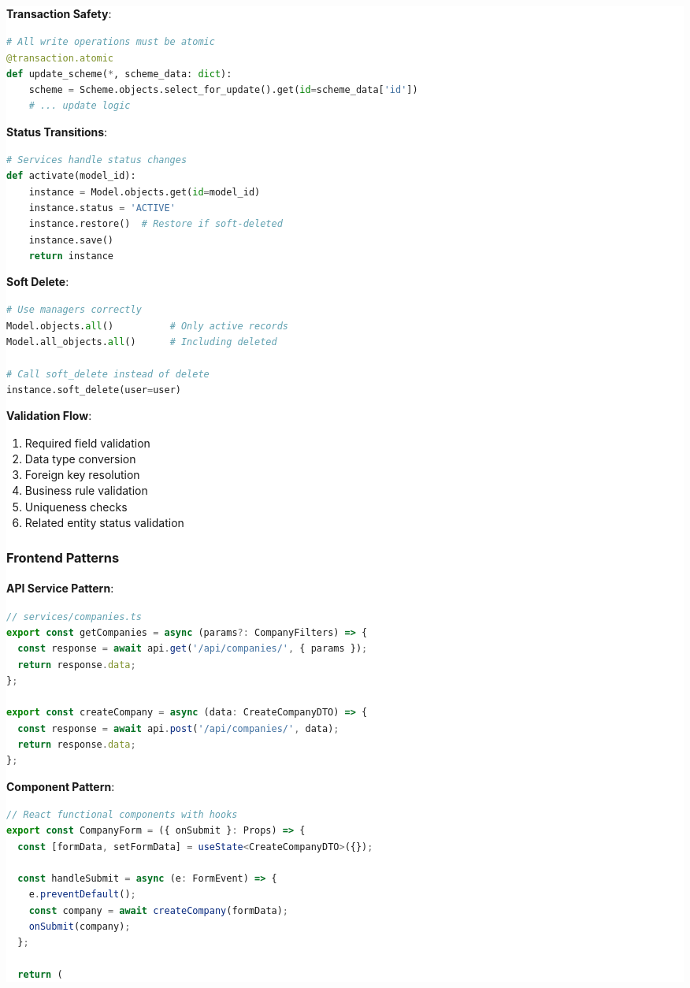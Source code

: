 **Transaction Safety**:
```python
# All write operations must be atomic
@transaction.atomic
def update_scheme(*, scheme_data: dict):
    scheme = Scheme.objects.select_for_update().get(id=scheme_data['id'])
    # ... update logic
```

**Status Transitions**:
```python
# Services handle status changes
def activate(model_id):
    instance = Model.objects.get(id=model_id)
    instance.status = 'ACTIVE'
    instance.restore()  # Restore if soft-deleted
    instance.save()
    return instance
```

**Soft Delete**:
```python
# Use managers correctly
Model.objects.all()          # Only active records
Model.all_objects.all()      # Including deleted

# Call soft_delete instead of delete
instance.soft_delete(user=user)
```

**Validation Flow**:
1. Required field validation
2. Data type conversion
3. Foreign key resolution
4. Business rule validation
5. Uniqueness checks
6. Related entity status validation

### Frontend Patterns

**API Service Pattern**:
```typescript
// services/companies.ts
export const getCompanies = async (params?: CompanyFilters) => {
  const response = await api.get('/api/companies/', { params });
  return response.data;
};

export const createCompany = async (data: CreateCompanyDTO) => {
  const response = await api.post('/api/companies/', data);
  return response.data;
};
```

**Component Pattern**:
```typescript
// React functional components with hooks
export const CompanyForm = ({ onSubmit }: Props) => {
  const [formData, setFormData] = useState<CreateCompanyDTO>({});
  
  const handleSubmit = async (e: FormEvent) => {
    e.preventDefault();
    const company = await createCompany(formData);
    onSubmit(company);
  };
  
  return (
```